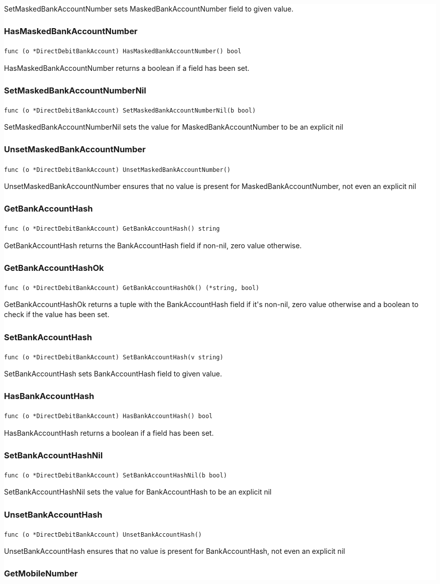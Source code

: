 SetMaskedBankAccountNumber sets MaskedBankAccountNumber field to given value.

### HasMaskedBankAccountNumber

`func (o *DirectDebitBankAccount) HasMaskedBankAccountNumber() bool`

HasMaskedBankAccountNumber returns a boolean if a field has been set.

### SetMaskedBankAccountNumberNil

`func (o *DirectDebitBankAccount) SetMaskedBankAccountNumberNil(b bool)`

 SetMaskedBankAccountNumberNil sets the value for MaskedBankAccountNumber to be an explicit nil

### UnsetMaskedBankAccountNumber
`func (o *DirectDebitBankAccount) UnsetMaskedBankAccountNumber()`

UnsetMaskedBankAccountNumber ensures that no value is present for MaskedBankAccountNumber, not even an explicit nil
### GetBankAccountHash

`func (o *DirectDebitBankAccount) GetBankAccountHash() string`

GetBankAccountHash returns the BankAccountHash field if non-nil, zero value otherwise.

### GetBankAccountHashOk

`func (o *DirectDebitBankAccount) GetBankAccountHashOk() (*string, bool)`

GetBankAccountHashOk returns a tuple with the BankAccountHash field if it's non-nil, zero value otherwise
and a boolean to check if the value has been set.

### SetBankAccountHash

`func (o *DirectDebitBankAccount) SetBankAccountHash(v string)`

SetBankAccountHash sets BankAccountHash field to given value.

### HasBankAccountHash

`func (o *DirectDebitBankAccount) HasBankAccountHash() bool`

HasBankAccountHash returns a boolean if a field has been set.

### SetBankAccountHashNil

`func (o *DirectDebitBankAccount) SetBankAccountHashNil(b bool)`

 SetBankAccountHashNil sets the value for BankAccountHash to be an explicit nil

### UnsetBankAccountHash
`func (o *DirectDebitBankAccount) UnsetBankAccountHash()`

UnsetBankAccountHash ensures that no value is present for BankAccountHash, not even an explicit nil
### GetMobileNumber
